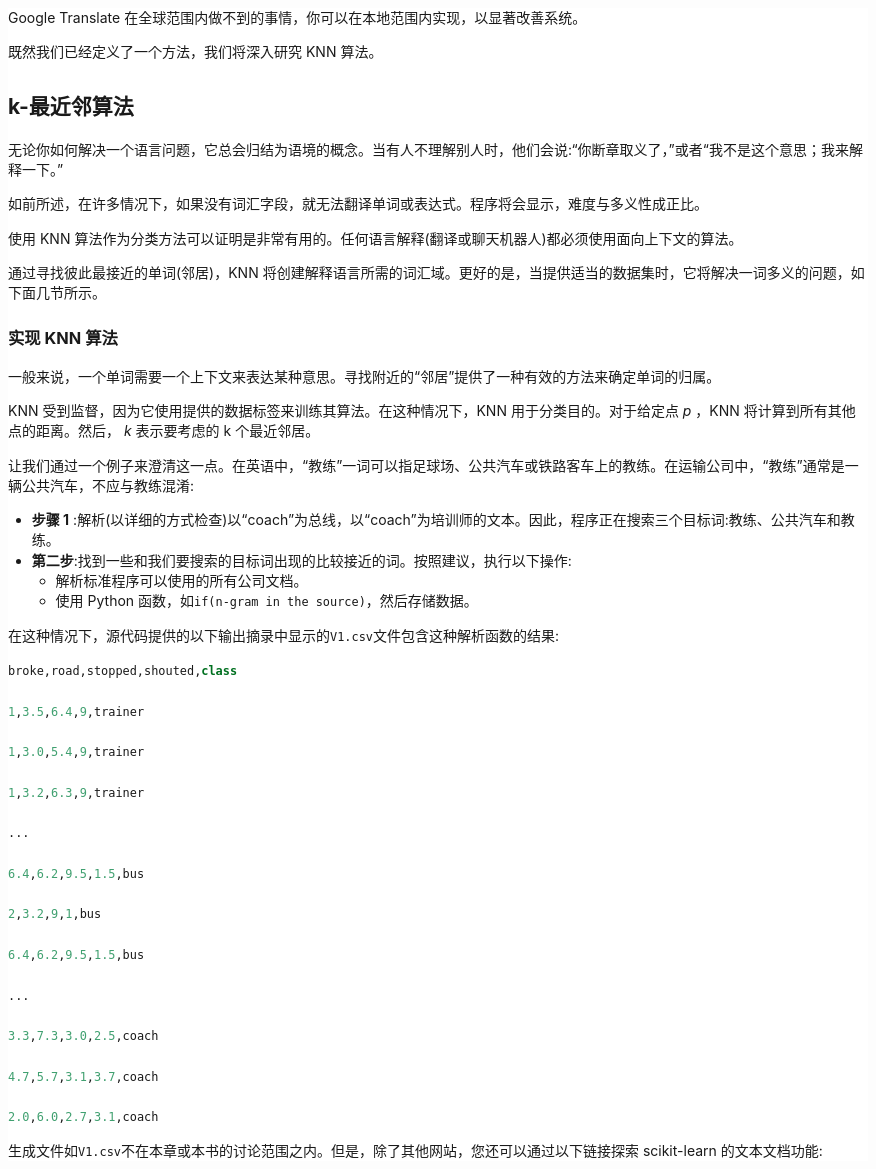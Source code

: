 Google Translate 在全球范围内做不到的事情，你可以在本地范围内实现，以显著改善系统。

既然我们已经定义了一个方法，我们将深入研究 KNN 算法。

## k-最近邻算法

无论你如何解决一个语言问题，它总会归结为语境的概念。当有人不理解别人时，他们会说:“你断章取义了，”或者“我不是这个意思；我来解释一下。”

如前所述，在许多情况下，如果没有词汇字段，就无法翻译单词或表达式。程序将会显示，难度与多义性成正比。

使用 KNN 算法作为分类方法可以证明是非常有用的。任何语言解释(翻译或聊天机器人)都必须使用面向上下文的算法。

通过寻找彼此最接近的单词(邻居)，KNN 将创建解释语言所需的词汇域。更好的是，当提供适当的数据集时，它将解决一词多义的问题，如下面几节所示。

### 实现 KNN 算法

一般来说，一个单词需要一个上下文来表达某种意思。寻找附近的“邻居”提供了一种有效的方法来确定单词的归属。

KNN 受到监督，因为它使用提供的数据标签来训练其算法。在这种情况下，KNN 用于分类目的。对于给定点 *p* ，KNN 将计算到所有其他点的距离。然后， *k* 表示要考虑的 k 个最近邻居。

让我们通过一个例子来澄清这一点。在英语中，“教练”一词可以指足球场、公共汽车或铁路客车上的教练。在运输公司中，“教练”通常是一辆公共汽车，不应与教练混淆:

*   **步骤 1** :解析(以详细的方式检查)以“coach”为总线，以“coach”为培训师的文本。因此，程序正在搜索三个目标词:教练、公共汽车和教练。
*   **第二步**:找到一些和我们要搜索的目标词出现的比较接近的词。按照建议，执行以下操作:
    *   解析标准程序可以使用的所有公司文档。
    *   使用 Python 函数，如`if(n-gram in the source)`，然后存储数据。

在这种情况下，源代码提供的以下输出摘录中显示的`V1.csv`文件包含这种解析函数的结果:

```py
broke,road,stopped,shouted,class

1,3.5,6.4,9,trainer

1,3.0,5.4,9,trainer

1,3.2,6.3,9,trainer

...

6.4,6.2,9.5,1.5,bus

2,3.2,9,1,bus

6.4,6.2,9.5,1.5,bus

...

3.3,7.3,3.0,2.5,coach

4.7,5.7,3.1,3.7,coach

2.0,6.0,2.7,3.1,coach 
```

生成文件如`V1.csv`不在本章或本书的讨论范围之内。但是，除了其他网站，您还可以通过以下链接探索 scikit-learn 的文本文档功能:
